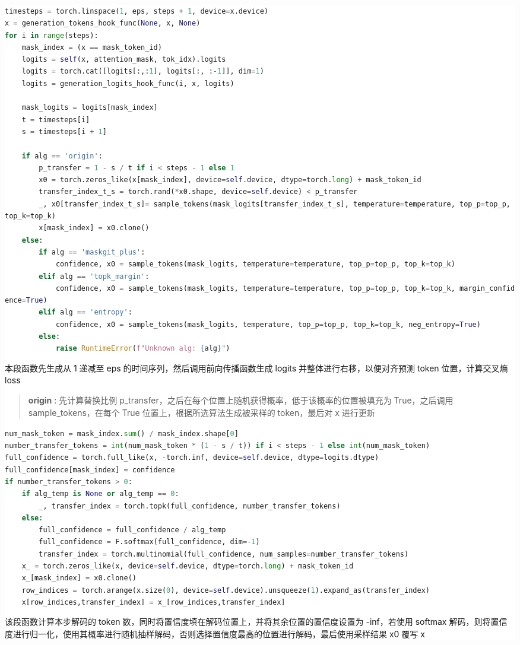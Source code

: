 > ```

```python
timesteps = torch.linspace(1, eps, steps + 1, device=x.device)
x = generation_tokens_hook_func(None, x, None)
for i in range(steps):
    mask_index = (x == mask_token_id)
    logits = self(x, attention_mask, tok_idx).logits
    logits = torch.cat([logits[:,:1], logits[:, :-1]], dim=1)
    logits = generation_logits_hook_func(i, x, logits)

    mask_logits = logits[mask_index]
    t = timesteps[i]
    s = timesteps[i + 1]
      
    if alg == 'origin':
        p_transfer = 1 - s / t if i < steps - 1 else 1
        x0 = torch.zeros_like(x[mask_index], device=self.device, dtype=torch.long) + mask_token_id
        transfer_index_t_s = torch.rand(*x0.shape, device=self.device) < p_transfer
        _, x0[transfer_index_t_s]= sample_tokens(mask_logits[transfer_index_t_s], temperature=temperature, top_p=top_p, top_k=top_k)
        x[mask_index] = x0.clone()
    else:
        if alg == 'maskgit_plus':
            confidence, x0 = sample_tokens(mask_logits, temperature=temperature, top_p=top_p, top_k=top_k)
        elif alg == 'topk_margin':
            confidence, x0 = sample_tokens(mask_logits, temperature=temperature, top_p=top_p, top_k=top_k, margin_confidence=True)
        elif alg == 'entropy':
            confidence, x0 = sample_tokens(mask_logits, temperature, top_p=top_p, top_k=top_k, neg_entropy=True)
        else:
            raise RuntimeError(f"Unknown alg: {alg}")
```
本段函数先生成从 1 递减至 eps 的时间序列，然后调用前向传播函数生成 logits 并整体进行右移，以便对齐预测 token 位置，计算交叉熵 loss

> **origin** : 先计算替换比例 p_transfer，之后在每个位置上随机获得概率，低于该概率的位置被填充为 True，之后调用 sample_tokens，在每个 True 位置上，根据所选算法生成被采样的 token，最后对 x 进行更新

```python
num_mask_token = mask_index.sum() / mask_index.shape[0]
number_transfer_tokens = int(num_mask_token * (1 - s / t)) if i < steps - 1 else int(num_mask_token)
full_confidence = torch.full_like(x, -torch.inf, device=self.device, dtype=logits.dtype)
full_confidence[mask_index] = confidence
if number_transfer_tokens > 0:
    if alg_temp is None or alg_temp == 0:
        _, transfer_index = torch.topk(full_confidence, number_transfer_tokens)
    else:
        full_confidence = full_confidence / alg_temp
        full_confidence = F.softmax(full_confidence, dim=-1)
        transfer_index = torch.multinomial(full_confidence, num_samples=number_transfer_tokens)
    x_ = torch.zeros_like(x, device=self.device, dtype=torch.long) + mask_token_id
    x_[mask_index] = x0.clone()
    row_indices = torch.arange(x.size(0), device=self.device).unsqueeze(1).expand_as(transfer_index)
    x[row_indices,transfer_index] = x_[row_indices,transfer_index]
```
该段函数计算本步解码的 token 数，同时将置信度填在解码位置上，并将其余位置的置信度设置为 -inf，若使用 softmax 解码，则将置信度进行归一化，使用其概率进行随机抽样解码，否则选择置信度最高的位置进行解码，最后使用采样结果 x0 覆写 x 
